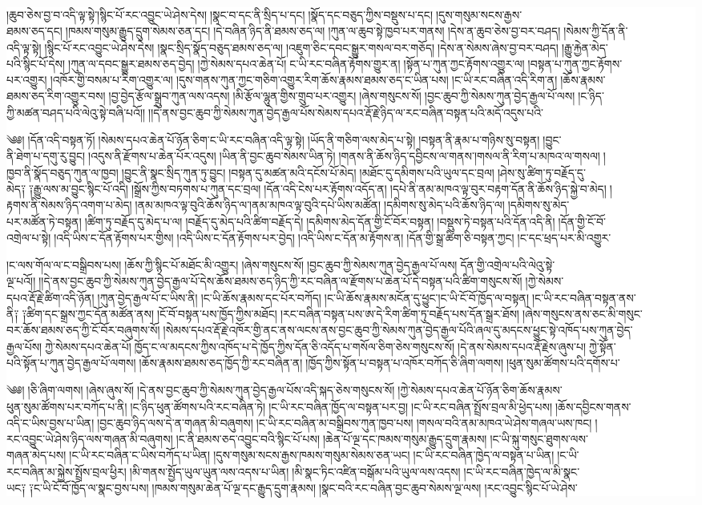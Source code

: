   
།ཆུབ་ཅེས་བྱ་བ་འདི་ལྟ་སྟེ་།སྙིང་པོ་རང་འབྱུང་ཡེ་ཤེས་དེས། །སྣང་བ་དང་ནི་སྲིད་པ་དང། །སྣོད་དང་བཅུད་ཀྱིས་བསྡུས་པ་དང། །དུས་གསུམ་སངས་རྒྱས་  
ཐམས་ཅད་དང། །ཁམས་གསུམ་རྒྱུད་དྲུག་སེམས་ཅན་དང། །དེ་བཞིན་ཉིད་ནི་ཐམས་ཅད་ལ། །ཀུན་ལ་ཆུབ་སྟེ་ཁྱབ་པར་གནས། །དེས་ན་ཆུབ་ཅེས་བྱ་བར་བཤད། །སེམས་ཀྱི་དོན་ནི་  
འདི་ལྟ་སྟེ། །སྙིང་པོ་རང་འབྱུང་ཡེ་ཤེས་དེས། །སྣང་སྲིད་སྣོད་བཅུད་ཐམས་ཅད་ལ། །འཇུག་ཅིང་དབང་སྒྱུར་གསལ་བར་གཅོད། །དེས་ན་སེམས་ཞེས་བྱ་བར་བཤད། །རྒྱུ་རྐྱེན་མེད་  
པའི་སྙིང་པོ་དེས། །ཀུན་ལ་དབང་སྒྱུར་ཐམས་ཅད་བྱེད། །ཀྱེ་སེམས་དཔའ་ཆེན་པོ། ང་ཡི་རང་བཞིན་རྟོགས་གྱུར་ན། །སྟོན་པ་ཀུན་ཀྱང་རྟོགས་འགྱུར་ལ། །བསྟན་པ་ཀུན་ཀྱང་རྟོགས་  
པར་འགྱུར། །འཁོར་གྱི་བསམ་པ་རིག་འགྱུར་ལ། །དུས་གནས་ཀུན་ཀྱང་གཅིག་འགྱུར་རིག་ཆོས་རྣམས་ཐམས་ཅད་ང་ཡིན་པས། །ང་ཡི་རང་བཞིན་འདི་རིག་ན། །ཆོས་རྣམས་  
ཐམས་ཅད་རིག་འགྱུར་བས། །བྱ་བྱེད་རྩོལ་སྒྲུབ་ཀུན་ལས་འདས། །མི་རྩོལ་ལྷུན་གྱིས་གྲུབ་པར་འགྱུར། །ཞེས་གསུངས་སོ། །བྱང་ཆུབ་ཀྱི་སེམས་ཀུན་བྱེད་རྒྱལ་པོ་ལས། །ང་ཉིད་  
ཀྱི་མཚན་བཤད་པའི་ལེའུ་སྟེ་བཞི་པའོ།། །།དེ་ནས་བྱང་ཆུབ་ཀྱི་སེམས་ཀུན་བྱེད་རྒྱལ་པོས་སེམས་དཔའ་རྡོ་རྗེ་ཉིད་ལ་རང་བཞིན་བསྟན་པའི་མདོ་འདུས་པའི་  
  
  
༄༅། །དོན་འདི་བསྟན་ཏོ། །སེམས་དཔའ་ཆེན་པོ་ཉོན་ཅིག་ང་ཡི་རང་བཞིན་འདི་ལྟ་སྟེ། །ཡོད་ནི་གཅིག་ལས་མེད་པ་སྟེ། །བསྟན་ནི་རྣམ་པ་གཉིས་སུ་བསྟན། །བྱུང་  
ནི་ཐེག་པ་དགུ་རུ་བྱུང། །འདུས་ནི་རྫོགས་པ་ཆེན་པོར་འདུས། །ཡིན་ནི་བྱང་ཆུབ་སེམས་ཡིན་ཏེ། །གནས་ནི་ཆོས་ཉིད་དབྱིངས་ལ་གནས་།གསལ་ནི་རིག་པ་མཁའ་ལ་གསལ། །  
ཁྱབ་ནི་སྣོད་བཅུད་ཀུན་ལ་ཁྱབ། །བྱུང་ནི་སྣང་སྲིད་ཀུན་ཏུ་བྱུང། །བསྟན་དུ་མཚན་མའི་དངོས་པོ་མེད། །མཐོང་དུ་དམིགས་པའི་ཡུལ་དང་བྲལ། །ཤེས་སུ་ཚིག་ཏུ་བརྗོད་དུ་  
མེད༑ ༑རྒྱུ་ལས་མ་བྱུང་སྙིང་པོ་འདི། །སྒྲོས་ཀྱིས་བཏགས་པ་ཀུན་དང་བྲལ། །དོན་འདི་ངེས་པར་རྟོགས་འདོད་ན། །དཔེ་ནི་ནམ་མཁའ་ལྟ་བུར་བརྟག་དོན་ནི་ཆོས་ཉིད་སྐྱེ་བ་མེད། །  
རྟགས་ནི་སེམས་ཉིད་འགག་པ་མེད། །ནམ་མཁའ་ལྟ་བུའི་ཆོས་ཉིད་ལ་།ནམ་མཁའ་ལྟ་བུའི་དཔེ་ཡིས་མཚོན། །དམིགས་སུ་མེད་པའི་ཆོས་ཉིད་ལ། །དམིགས་སུ་མེད་  
པར་མཚོན་ཏེ་བསྟན། །ཚིག་ཏུ་བརྗོད་དུ་མེད་པ་ལ། །བརྗོད་དུ་མེད་པའི་ཚིག་བརྗོད་དེ། །དམིགས་མེད་དོན་གྱི་ངོ་བོར་བསྟན། །བསྡུས་ཏེ་བསྟན་པའི་དོན་འདི་ནི། །དོན་གྱི་ངོ་བོ་  
འགྲེལ་པ་སྟེ། །འདི་ཡིས་ང་དོན་རྟོགས་པར་གྱིས། །འདི་ཡིས་ང་དོན་རྟོགས་པར་བྱེད། །འདི་ཡིས་ང་དོན་མ་རྟོགས་ན། །དོན་གྱི་སྒྲ་ཚིག་ཅི་བསྟན་ཀྱང། །ང་དང་ཕྲད་པར་མི་འགྱུར་  
  
  
།ང་ལས་གོལ་ལ་ང་བསྒྲིབས་པས། །ཆོས་ཀྱི་སྙིང་པོ་མཐོང་མི་འགྱུར། །ཞེས་གསུངས་སོ། །བྱང་ཆུབ་ཀྱི་སེམས་ཀུན་བྱེད་རྒྱལ་པོ་ལས། དོན་གྱི་འགྲེལ་པའི་ལེའུ་སྟེ་  
ལྔ་པའོ།། །།དེ་ནས་བྱང་ཆུབ་ཀྱི་སེམས་ཀུན་བྱེད་རྒྱལ་པོ་དེས་ཆོས་ཐམས་ཅད་ཉིད་ཀྱི་རང་བཞིན་ལ་རྫོགས་པ་ཆེན་པོ་དེ་བསྟན་པའི་ཚིག་གསུངས་སོ། །ཀྱེ་སེམས་  
དཔའ་རྡོ་རྗེ་ཚིག་འདི་ཉོན། །ཀུན་བྱེད་རྒྱལ་པོ་ང་ཡིས་ནི། །ང་ཡི་ཆོས་རྣམས་དང་པོར་བཀོད། །ང་ཡི་ཆོས་རྣམས་མངོན་དུ་ཕྱུང་།ང་ཡི་ངོ་བོ་ཁྱོད་ལ་བསྟན། །ང་ཡི་རང་བཞིན་བསྟན་ནས་  
ནི༑ ༑ཚིག་དང་སྒྲས་ཀྱང་དོན་མཚོན་ནས། །ངོ་བོ་བསྟན་པས་ཁྱོད་ཀྱིས་མཐོང། །རང་བཞིན་བསྟན་པས་ཨ་དེ་རིག་ཚིག་ཏུ་བརྗོད་པས་དོན་སྒྲར་ཐོས། །ཞེས་གསུངས་ནས་ཅང་མི་གསུང་  
བར་ཆོས་ཐམས་ཅད་ཀྱི་ངོ་བོར་བཞུགས་སོ། །སེམས་དཔའ་རྡོ་རྗེ་འཁོར་གྱི་ནང་ནས་ལངས་ནས་བྱང་ཆུབ་ཀྱི་སེམས་ཀུན་བྱེད་རྒྱལ་པོའི་ཞལ་དུ་མདངས་ཕྱུང་སྟེ་འཁོད་པས་ཀུན་བྱེད་  
རྒྱལ་པོས། ཀྱེ་སེམས་དཔའ་ཆེན་པོ། ཁྱོད་ང་ལ་མདངས་ཀྱིས་འཁོད་པ་དེ་ཁྱོད་ཀྱིས་དོན་ཅི་འདོད་པ་གསོལ་ཅིག་ཅེས་གསུངས་སོ། །དེ་ནས་སེམས་དཔའ་རྡོ་རྗེས་ཞུས་པ། ཀྱེ་སྟོན་  
པའི་སྟོན་པ་ཀུན་བྱེད་རྒྱལ་པོ་ལགས། །ཆོས་རྣམས་ཐམས་ཅད་ཁྱོད་ཀྱི་རང་བཞིན་ན། །ཁྱོད་ཀྱིས་སྟོན་པ་བསྟན་པ་འཁོར་བཀོད་ཅི་ཞིག་ལགས། །ཕུན་སུམ་ཚོགས་པའི་དགོས་པ་  
  
  
༄༅། །ཅི་ཞིག་ལགས། །ཞེས་ཞུས་སོ། །དེ་ནས་བྱང་ཆུབ་ཀྱི་སེམས་ཀུན་བྱེད་རྒྱལ་པོས་འདི་སྐད་ཅེས་གསུངས་སོ། །ཀྱེ་སེམས་དཔའ་ཆེན་པོ་ཉོན་ཅིག་ཆོས་རྣམས་  
ཕུན་སུམ་ཚོགས་པར་བཀོད་པ་ནི། །ང་ཉིད་ཕུན་ཚོགས་པའི་རང་བཞིན་ཏེ། །ང་ཡི་རང་བཞིན་ཁྱོད་ལ་བསྟན་པར་བྱ། །ང་ཡི་རང་བཞིན་སྤྲོས་བྲལ་མི་ཕྱེད་པས། །ཆོས་དབྱིངས་གནས་  
འདི་ང་ཡིས་བྱས་པ་ཡིན། །བྱང་ཆུབ་ཉིད་ལས་དེ་ན་གཞན་མི་བཞུགས། །ང་ཡི་རང་བཞིན་མ་བསྒྲིབས་ཀུན་ཁྱབ་པས། །གསལ་བའི་ནམ་མཁའ་ཡེ་ཤེས་གཞལ་ཡས་ཁང། །  
རང་འབྱུང་ཡེ་ཤེས་ཉིད་ལས་གཞན་མི་བཞུགས། །ང་ནི་ཐམས་ཅད་འབྱུང་བའི་སྙིང་པོ་པས། །ཆེན་པོ་ལྔ་དང་ཁམས་གསུམ་རྒྱུད་དྲུག་རྣམས། །ང་ཡི་སྐུ་གསུང་ཐུགས་ལས་  
གཞན་མེད་པས། །ང་ཡི་རང་བཞིན་ང་ཡིས་བཀོད་པ་ཡིན། །དུས་གསུམ་སངས་རྒྱས་ཁམས་གསུམ་སེམས་ཅན་ཡང། །ང་ཡི་རང་བཞིན་ཁྱེད་ལ་བསྟན་པ་ཡིན། །ང་ཡི་  
རང་བཞིན་མ་སྐྱེས་སྤྲོས་བྲལ་ཕྱིར། །མི་གནས་སྤྱོད་ཡུལ་ཡུན་ལས་འདས་པ་ཡིན། །མི་སྣང་ཏིང་འཛིན་བསྒོམ་པའི་ཡུལ་ལས་འདས། །ང་ཡི་རང་བཞིན་ཁྱེད་ལ་མི་སྣང་  
ཡང༑ ༑ང་ཡི་ངོ་བོ་ཁྱོད་ལ་སྣང་བྱས་པས། །ཁམས་གསུམ་ཆེན་པོ་ལྔ་དང་རྒྱུད་དྲུག་རྣམས། །སྣང་བའི་རང་བཞིན་བྱང་ཆུབ་སེམས་ལྔ་ལས། །རང་འབྱུང་སྙིང་པོ་ཡེ་ཤེས་  
  